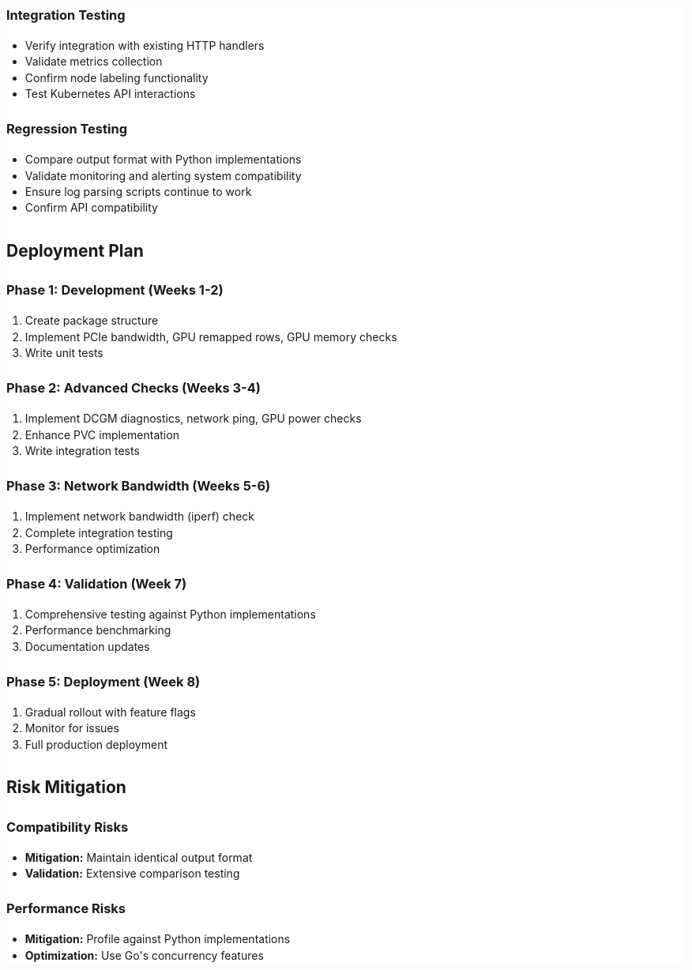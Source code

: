 ### Integration Testing
- Verify integration with existing HTTP handlers
- Validate metrics collection
- Confirm node labeling functionality
- Test Kubernetes API interactions

### Regression Testing
- Compare output format with Python implementations
- Validate monitoring and alerting system compatibility
- Ensure log parsing scripts continue to work
- Confirm API compatibility

## Deployment Plan

### Phase 1: Development (Weeks 1-2)
1. Create package structure
2. Implement PCIe bandwidth, GPU remapped rows, GPU memory checks
3. Write unit tests

### Phase 2: Advanced Checks (Weeks 3-4)
1. Implement DCGM diagnostics, network ping, GPU power checks
2. Enhance PVC implementation
3. Write integration tests

### Phase 3: Network Bandwidth (Weeks 5-6)
1. Implement network bandwidth (iperf) check
2. Complete integration testing
3. Performance optimization

### Phase 4: Validation (Week 7)
1. Comprehensive testing against Python implementations
2. Performance benchmarking
3. Documentation updates

### Phase 5: Deployment (Week 8)
1. Gradual rollout with feature flags
2. Monitor for issues
3. Full production deployment

## Risk Mitigation

### Compatibility Risks
- **Mitigation:** Maintain identical output format
- **Validation:** Extensive comparison testing

### Performance Risks
- **Mitigation:** Profile against Python implementations
- **Optimization:** Use Go's concurrency features
